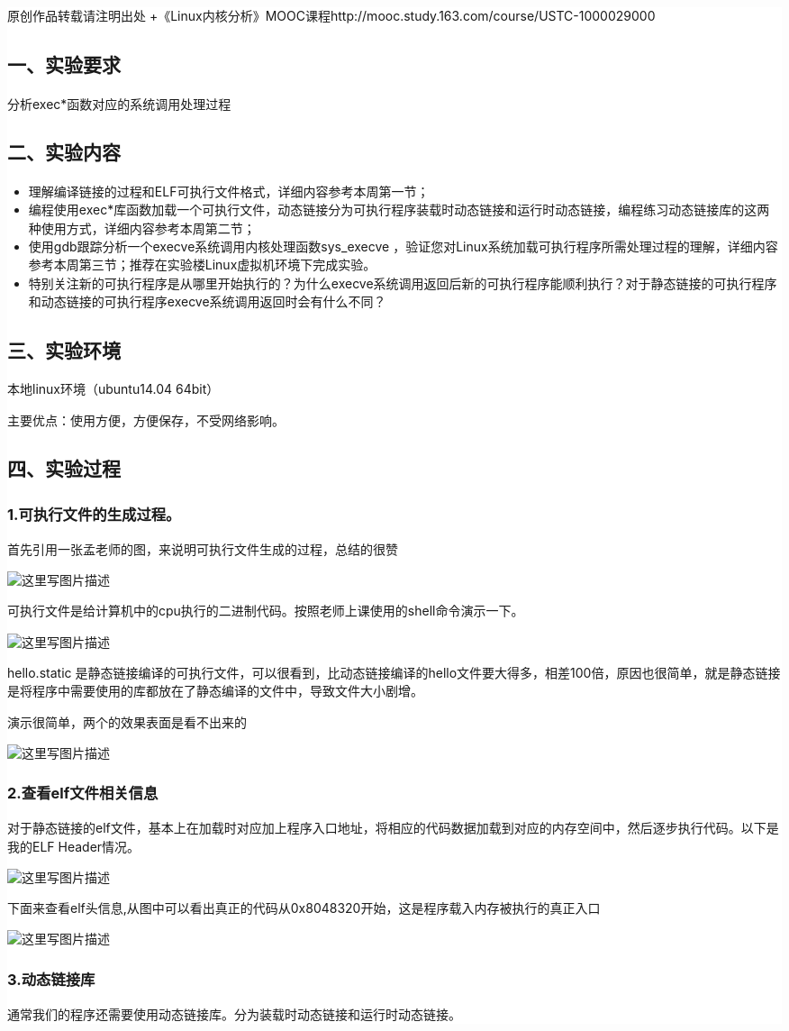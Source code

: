 原创作品转载请注明出处 +《Linux内核分析》MOOC课程http://mooc.study.163.com/course/USTC-1000029000

## 一、实验要求
分析exec*函数对应的系统调用处理过程

## 二、实验内容
- 理解编译链接的过程和ELF可执行文件格式，详细内容参考本周第一节；
- 编程使用exec*库函数加载一个可执行文件，动态链接分为可执行程序装载时动态链接和运行时动态链接，编程练习动态链接库的这两种使用方式，详细内容参考本周第二节；
- 使用gdb跟踪分析一个execve系统调用内核处理函数sys_execve ，验证您对Linux系统加载可执行程序所需处理过程的理解，详细内容参考本周第三节；推荐在实验楼Linux虚拟机环境下完成实验。
- 特别关注新的可执行程序是从哪里开始执行的？为什么execve系统调用返回后新的可执行程序能顺利执行？对于静态链接的可执行程序和动态链接的可执行程序execve系统调用返回时会有什么不同？

## 三、实验环境

本地linux环境（ubuntu14.04 64bit）

主要优点：使用方便，方便保存，不受网络影响。

## 四、实验过程

### 1.可执行文件的生成过程。

首先引用一张孟老师的图，来说明可执行文件生成的过程，总结的很赞

![这里写图片描述](http://img.blog.csdn.net/20170411200314118?watermark/2/text/aHR0cDovL2Jsb2cuY3Nkbi5uZXQvcXE0NzA4Njk4NTI=/font/5a6L5L2T/fontsize/400/fill/I0JBQkFCMA==/dissolve/70/gravity/SouthEast)

可执行文件是给计算机中的cpu执行的二进制代码。按照老师上课使用的shell命令演示一下。

![这里写图片描述](http://img.blog.csdn.net/20170411201006332?watermark/2/text/aHR0cDovL2Jsb2cuY3Nkbi5uZXQvcXE0NzA4Njk4NTI=/font/5a6L5L2T/fontsize/400/fill/I0JBQkFCMA==/dissolve/70/gravity/SouthEast)

hello.static 是静态链接编译的可执行文件，可以很看到，比动态链接编译的hello文件要大得多，相差100倍，原因也很简单，就是静态链接是将程序中需要使用的库都放在了静态编译的文件中，导致文件大小剧增。

演示很简单，两个的效果表面是看不出来的

![这里写图片描述](http://img.blog.csdn.net/20170411201352478?watermark/2/text/aHR0cDovL2Jsb2cuY3Nkbi5uZXQvcXE0NzA4Njk4NTI=/font/5a6L5L2T/fontsize/400/fill/I0JBQkFCMA==/dissolve/70/gravity/SouthEast)


### 2.查看elf文件相关信息

对于静态链接的elf文件，基本上在加载时对应加上程序入口地址，将相应的代码数据加载到对应的内存空间中，然后逐步执行代码。以下是我的ELF Header情况。

![这里写图片描述](http://img.blog.csdn.net/20170411201833784?watermark/2/text/aHR0cDovL2Jsb2cuY3Nkbi5uZXQvcXE0NzA4Njk4NTI=/font/5a6L5L2T/fontsize/400/fill/I0JBQkFCMA==/dissolve/70/gravity/SouthEast)

下面来查看elf头信息,从图中可以看出真正的代码从0x8048320开始，这是程序载入内存被执行的真正入口

![这里写图片描述](http://img.blog.csdn.net/20170411201616627?watermark/2/text/aHR0cDovL2Jsb2cuY3Nkbi5uZXQvcXE0NzA4Njk4NTI=/font/5a6L5L2T/fontsize/400/fill/I0JBQkFCMA==/dissolve/70/gravity/SouthEast)


### 3.动态链接库
通常我们的程序还需要使用动态链接库。分为装载时动态链接和运行时动态链接。
